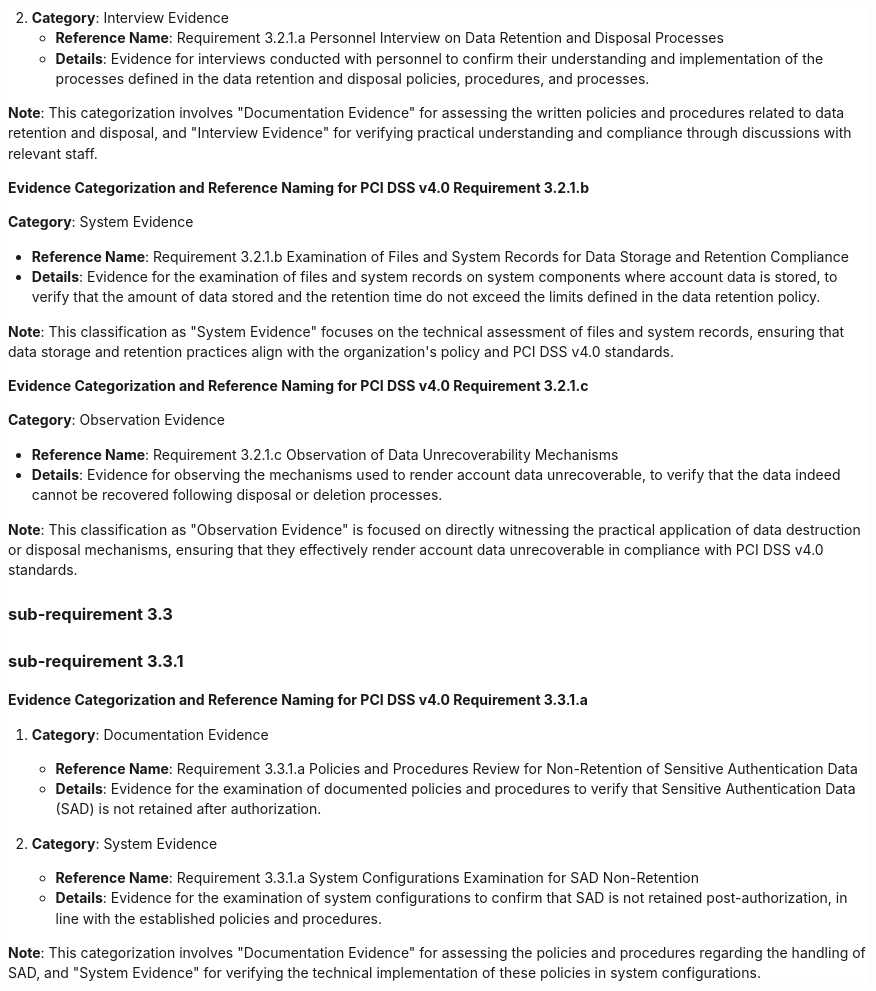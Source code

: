 2. **Category**: Interview Evidence
   - **Reference Name**: Requirement 3.2.1.a Personnel Interview on Data Retention and Disposal Processes
   - **Details**: Evidence for interviews conducted with personnel to confirm their understanding and implementation of the processes defined in the data retention and disposal policies, procedures, and processes.

**Note**: This categorization involves "Documentation Evidence" for assessing the written policies and procedures related to data retention and disposal, and "Interview Evidence" for verifying practical understanding and compliance through discussions with relevant staff.

**Evidence Categorization and Reference Naming for PCI DSS v4.0 Requirement 3.2.1.b**

**Category**: System Evidence
- **Reference Name**: Requirement 3.2.1.b Examination of Files and System Records for Data Storage and Retention Compliance
- **Details**: Evidence for the examination of files and system records on system components where account data is stored, to verify that the amount of data stored and the retention time do not exceed the limits defined in the data retention policy.

**Note**: This classification as "System Evidence" focuses on the technical assessment of files and system records, ensuring that data storage and retention practices align with the organization's policy and PCI DSS v4.0 standards.

**Evidence Categorization and Reference Naming for PCI DSS v4.0 Requirement 3.2.1.c**

**Category**: Observation Evidence
- **Reference Name**: Requirement 3.2.1.c Observation of Data Unrecoverability Mechanisms
- **Details**: Evidence for observing the mechanisms used to render account data unrecoverable, to verify that the data indeed cannot be recovered following disposal or deletion processes.

**Note**: This classification as "Observation Evidence" is focused on directly witnessing the practical application of data destruction or disposal mechanisms, ensuring that they effectively render account data unrecoverable in compliance with PCI DSS v4.0 standards.

### sub-requirement 3.3
### sub-requirement 3.3.1

**Evidence Categorization and Reference Naming for PCI DSS v4.0 Requirement 3.3.1.a**

1. **Category**: Documentation Evidence
   - **Reference Name**: Requirement 3.3.1.a Policies and Procedures Review for Non-Retention of Sensitive Authentication Data
   - **Details**: Evidence for the examination of documented policies and procedures to verify that Sensitive Authentication Data (SAD) is not retained after authorization.

2. **Category**: System Evidence
   - **Reference Name**: Requirement 3.3.1.a System Configurations Examination for SAD Non-Retention
   - **Details**: Evidence for the examination of system configurations to confirm that SAD is not retained post-authorization, in line with the established policies and procedures.

**Note**: This categorization involves "Documentation Evidence" for assessing the policies and procedures regarding the handling of SAD, and "System Evidence" for verifying the technical implementation of these policies in system configurations.
